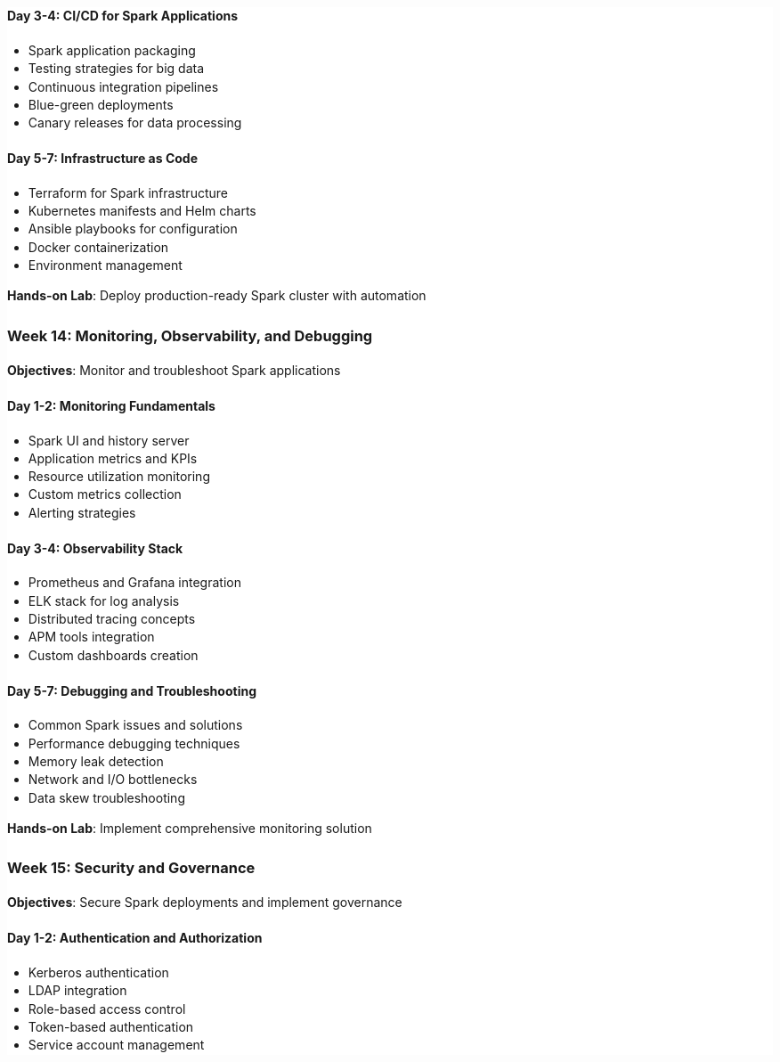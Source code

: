 #### Day 3-4: CI/CD for Spark Applications

- Spark application packaging
- Testing strategies for big data
- Continuous integration pipelines
- Blue-green deployments
- Canary releases for data processing

#### Day 5-7: Infrastructure as Code

- Terraform for Spark infrastructure
- Kubernetes manifests and Helm charts
- Ansible playbooks for configuration
- Docker containerization
- Environment management

**Hands-on Lab**: Deploy production-ready Spark cluster with automation

### Week 14: Monitoring, Observability, and Debugging

**Objectives**: Monitor and troubleshoot Spark applications

#### Day 1-2: Monitoring Fundamentals

- Spark UI and history server
- Application metrics and KPIs
- Resource utilization monitoring
- Custom metrics collection
- Alerting strategies

#### Day 3-4: Observability Stack

- Prometheus and Grafana integration
- ELK stack for log analysis
- Distributed tracing concepts
- APM tools integration
- Custom dashboards creation

#### Day 5-7: Debugging and Troubleshooting

- Common Spark issues and solutions
- Performance debugging techniques
- Memory leak detection
- Network and I/O bottlenecks
- Data skew troubleshooting

**Hands-on Lab**: Implement comprehensive monitoring solution

### Week 15: Security and Governance

**Objectives**: Secure Spark deployments and implement governance

#### Day 1-2: Authentication and Authorization

- Kerberos authentication
- LDAP integration
- Role-based access control
- Token-based authentication
- Service account management
